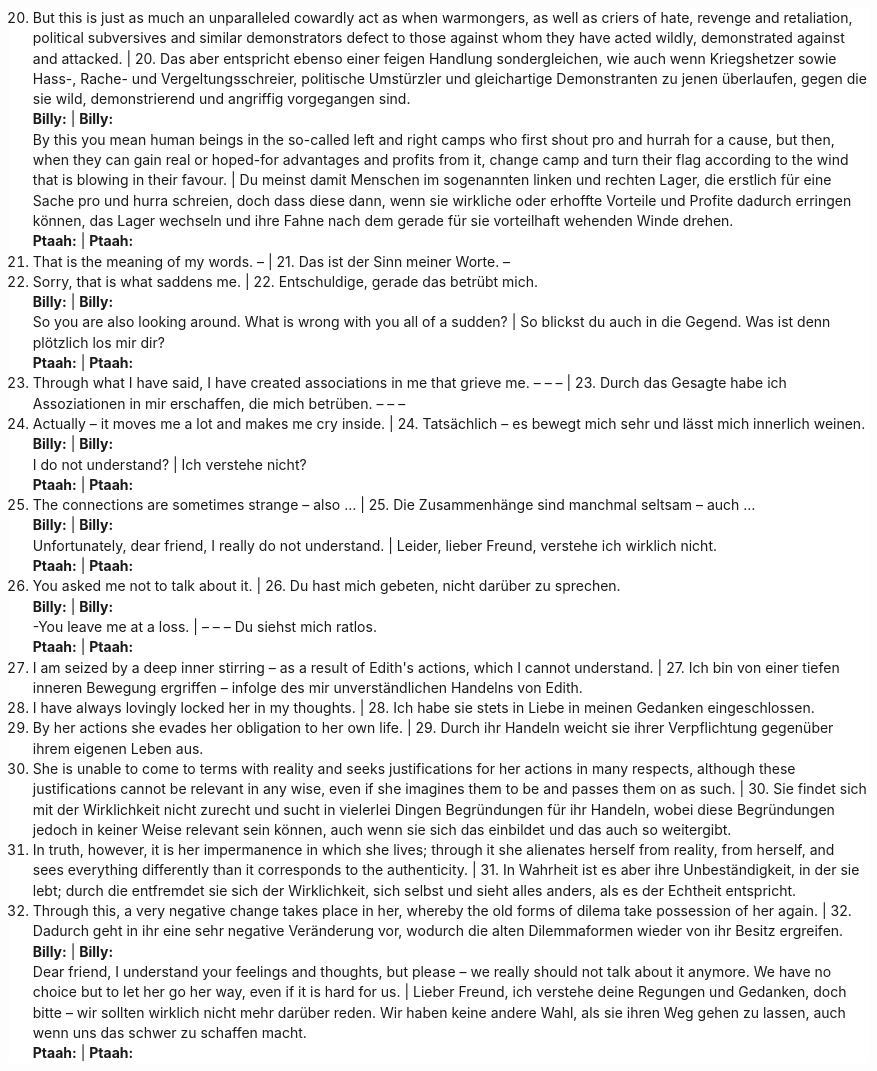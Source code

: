 20. But this is just as much an unparalleled cowardly act as when warmongers, as well as criers of hate, revenge and retaliation, political subversives and similar demonstrators defect to those against whom they have acted wildly, demonstrated against and attacked.  | 20. Das aber entspricht ebenso einer feigen Handlung sondergleichen, wie auch wenn Kriegshetzer sowie Hass-, Rache- und Vergeltungsschreier, politische Umstürzler und gleichartige Demonstranten zu jenen überlaufen, gegen die sie wild, demonstrierend und angriffig vorgegangen sind.   
**Billy:** | **Billy:**  
By this you mean human beings in the so-called left and right camps who first shout pro and hurrah for a cause, but then, when they can gain real or hoped-for advantages and profits from it, change camp and turn their flag according to the wind that is blowing in their favour.  | Du meinst damit Menschen im sogenannten linken und rechten Lager, die erstlich für eine Sache pro und hurra schreien, doch dass diese dann, wenn sie wirkliche oder erhoffte Vorteile und Profite dadurch erringen können, das Lager wechseln und ihre Fahne nach dem gerade für sie vorteilhaft wehenden Winde drehen.   
**Ptaah:** | **Ptaah:**  
21. That is the meaning of my words. –  | 21. Das ist der Sinn meiner Worte. –   
22. Sorry, that is what saddens me.  | 22. Entschuldige, gerade das betrübt mich.   
**Billy:** | **Billy:**  
So you are also looking around. What is wrong with you all of a sudden?  | So blickst du auch in die Gegend. Was ist denn plötzlich los mir dir?   
**Ptaah:** | **Ptaah:**  
23. Through what I have said, I have created associations in me that grieve me. – – –  | 23. Durch das Gesagte habe ich Assoziationen in mir erschaffen, die mich betrüben. – – –   
24. Actually – it moves me a lot and makes me cry inside.  | 24. Tatsächlich – es bewegt mich sehr und lässt mich innerlich weinen.   
**Billy:** | **Billy:**  
I do not understand?  | Ich verstehe nicht?   
**Ptaah:** | **Ptaah:**  
25. The connections are sometimes strange – also …  | 25. Die Zusammenhänge sind manchmal seltsam – auch …   
**Billy:** | **Billy:**  
Unfortunately, dear friend, I really do not understand.  | Leider, lieber Freund, verstehe ich wirklich nicht.   
**Ptaah:** | **Ptaah:**  
26. You asked me not to talk about it.  | 26. Du hast mich gebeten, nicht darüber zu sprechen.   
**Billy:** | **Billy:**  
-You leave me at a loss.  | – – – Du siehst mich ratlos.   
**Ptaah:** | **Ptaah:**  
27. I am seized by a deep inner stirring – as a result of Edith's actions, which I cannot understand.  | 27. Ich bin von einer tiefen inneren Bewegung ergriffen – infolge des mir unverständlichen Handelns von Edith.   
28. I have always lovingly locked her in my thoughts.  | 28. Ich habe sie stets in Liebe in meinen Gedanken eingeschlossen.   
29. By her actions she evades her obligation to her own life.  | 29. Durch ihr Handeln weicht sie ihrer Verpflichtung gegenüber ihrem eigenen Leben aus.   
30. She is unable to come to terms with reality and seeks justifications for her actions in many respects, although these justifications cannot be relevant in any wise, even if she imagines them to be and passes them on as such.  | 30. Sie findet sich mit der Wirklichkeit nicht zurecht und sucht in vielerlei Dingen Begründungen für ihr Handeln, wobei diese Begründungen jedoch in keiner Weise relevant sein können, auch wenn sie sich das einbildet und das auch so weitergibt.   
31. In truth, however, it is her impermanence in which she lives; through it she alienates herself from reality, from herself, and sees everything differently than it corresponds to the authenticity.  | 31. In Wahrheit ist es aber ihre Unbeständigkeit, in der sie lebt; durch die entfremdet sie sich der Wirklichkeit, sich selbst und sieht alles anders, als es der Echtheit entspricht.   
32. Through this, a very negative change takes place in her, whereby the old forms of dilema take possession of her again.  | 32. Dadurch geht in ihr eine sehr negative Veränderung vor, wodurch die alten Dilemmaformen wieder von ihr Besitz ergreifen.   
**Billy:** | **Billy:**  
Dear friend, I understand your feelings and thoughts, but please – we really should not talk about it anymore. We have no choice but to let her go her way, even if it is hard for us.  | Lieber Freund, ich verstehe deine Regungen und Gedanken, doch bitte – wir sollten wirklich nicht mehr darüber reden. Wir haben keine andere Wahl, als sie ihren Weg gehen zu lassen, auch wenn uns das schwer zu schaffen macht.   
**Ptaah:** | **Ptaah:**  